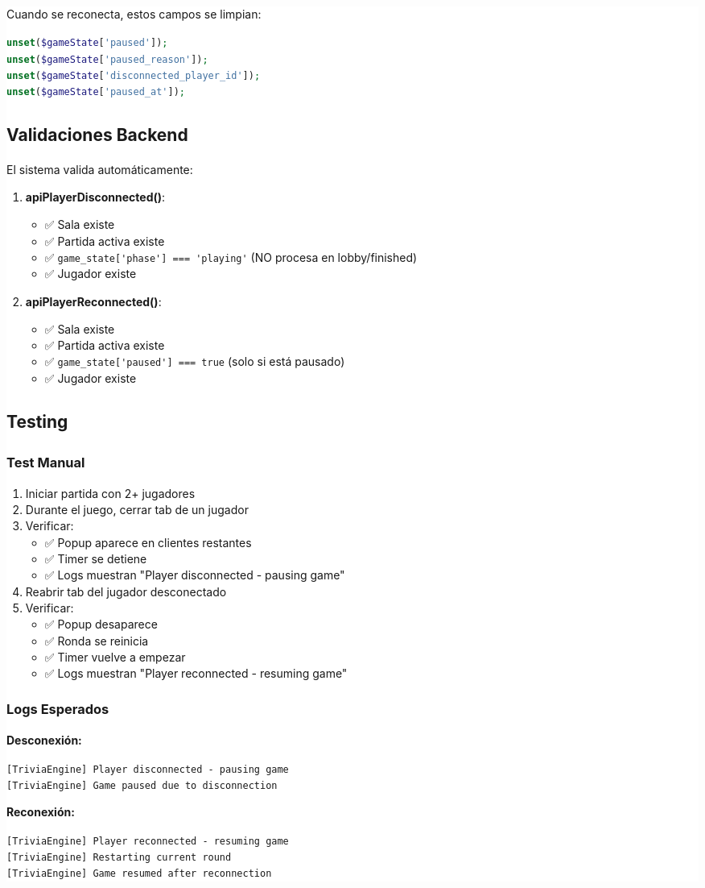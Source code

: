 Cuando se reconecta, estos campos se limpian:

```php
unset($gameState['paused']);
unset($gameState['paused_reason']);
unset($gameState['disconnected_player_id']);
unset($gameState['paused_at']);
```

## Validaciones Backend

El sistema valida automáticamente:

1. **apiPlayerDisconnected()**:
   - ✅ Sala existe
   - ✅ Partida activa existe
   - ✅ `game_state['phase'] === 'playing'` (NO procesa en lobby/finished)
   - ✅ Jugador existe

2. **apiPlayerReconnected()**:
   - ✅ Sala existe
   - ✅ Partida activa existe
   - ✅ `game_state['paused'] === true` (solo si está pausado)
   - ✅ Jugador existe

## Testing

### Test Manual

1. Iniciar partida con 2+ jugadores
2. Durante el juego, cerrar tab de un jugador
3. Verificar:
   - ✅ Popup aparece en clientes restantes
   - ✅ Timer se detiene
   - ✅ Logs muestran "Player disconnected - pausing game"
4. Reabrir tab del jugador desconectado
5. Verificar:
   - ✅ Popup desaparece
   - ✅ Ronda se reinicia
   - ✅ Timer vuelve a empezar
   - ✅ Logs muestran "Player reconnected - resuming game"

### Logs Esperados

**Desconexión:**
```
[TriviaEngine] Player disconnected - pausing game
[TriviaEngine] Game paused due to disconnection
```

**Reconexión:**
```
[TriviaEngine] Player reconnected - resuming game
[TriviaEngine] Restarting current round
[TriviaEngine] Game resumed after reconnection
```
